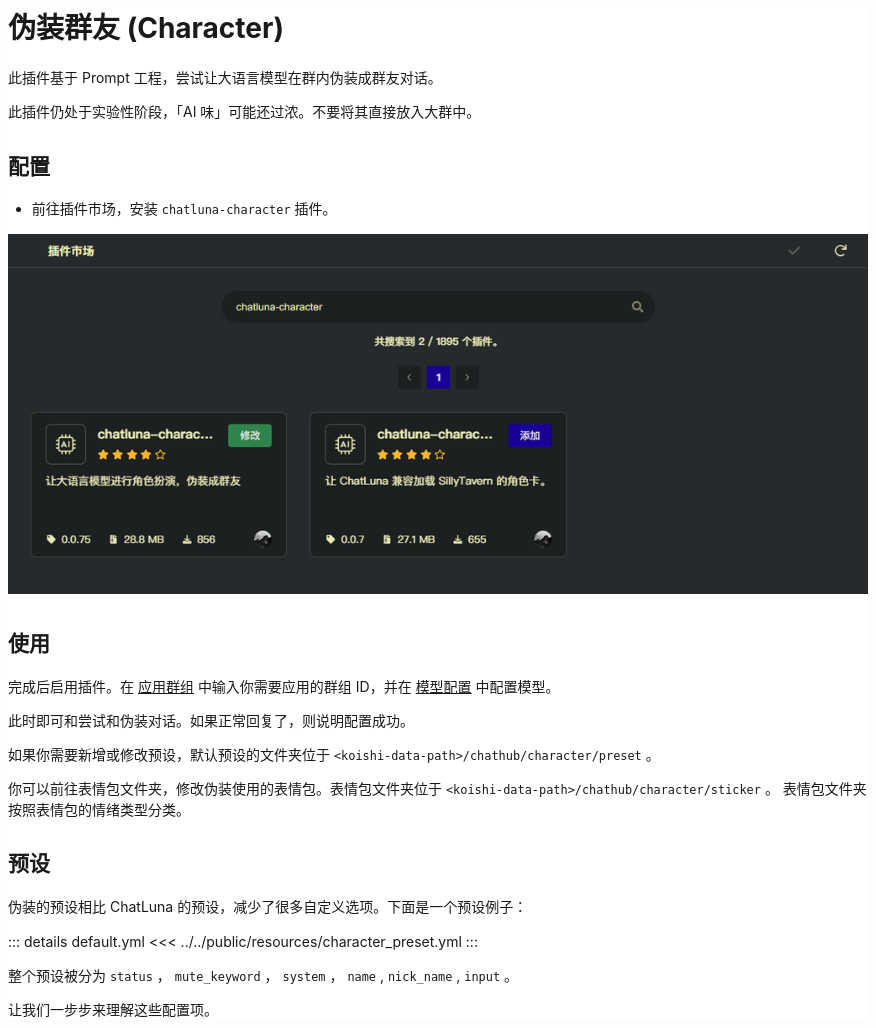 # 伪装群友 (Character) <Badge type="warning" text="实验性插件" />

此插件基于 Prompt 工程，尝试让大语言模型在群内伪装成群友对话。

此插件仍处于实验性阶段，「AI 味」可能还过浓。不要将其直接放入大群中。

## 配置

* 前往插件市场，安装 `chatluna-character` 插件。

![alt text](../../public/images/image-63.png)

## 使用

完成后启用插件。在 [应用群组](#applygroup) 中输入你需要应用的群组 ID，并在 [模型配置](#model) 中配置模型。

此时即可和尝试和伪装对话。如果正常回复了，则说明配置成功。

如果你需要新增或修改预设，默认预设的文件夹位于 `<koishi-data-path>/chathub/character/preset` 。

你可以前往表情包文件夹，修改伪装使用的表情包。表情包文件夹位于 `<koishi-data-path>/chathub/character/sticker` 。
表情包文件夹按照表情包的情绪类型分类。

## 预设

伪装的预设相比 ChatLuna 的预设，减少了很多自定义选项。下面是一个预设例子：

::: details default.yml
<<< ../../public/resources/character_preset.yml
:::

整个预设被分为 `status` ， `mute_keyword` ， `system` ， `name` , `nick_name` , `input` 。

让我们一步步来理解这些配置项。
